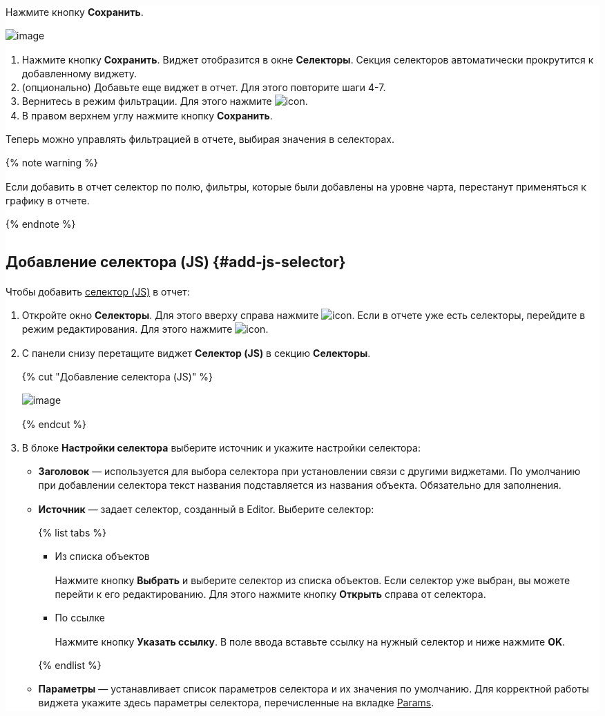    Нажмите кнопку **Сохранить**.

   ![image](../../_assets/datalens/report/selector-extending-settings.png)

1. Нажмите кнопку **Сохранить**. Виджет отобразится в окне **Селекторы**. Секция селекторов автоматически прокрутится к добавленному виджету.
1. (опционально) Добавьте еще виджет в отчет. Для этого повторите шаги 4-7.
1. Вернитесь в режим фильтрации. Для этого нажмите ![icon](../../_assets/console-icons/check.svg).
1. В правом верхнем углу нажмите кнопку **Сохранить**.

Теперь можно управлять фильтрацией в отчете, выбирая значения в селекторах.

{% note warning %}

Если добавить в отчет селектор по полю, фильтры, которые были добавлены на уровне чарта, перестанут применяться к графику в отчете.

{% endnote %}


## Добавление селектора (JS) {#add-js-selector}

Чтобы добавить [селектор (JS)](../charts/editor/widgets/controls.md) в отчет:

1. Откройте окно **Селекторы**. Для этого вверху справа нажмите ![icon](../../_assets/console-icons/funnel.svg).
   Если в отчете уже есть селекторы, перейдите в режим редактирования. Для этого нажмите ![icon](../../_assets/console-icons/pencil.svg).
1. С панели снизу перетащите виджет **Селектор (JS)** в секцию **Селекторы**.
   
   {% cut "Добавление селектора (JS)" %}
   
   ![image](../../_assets/datalens/report/report-js-selector-add.png)
     
   {% endcut %}

1. В блоке **Настройки селектора** выберите источник и укажите настройки селектора:

   * **Заголовок** — используется для выбора селектора при установлении связи с другими виджетами. По умолчанию при добавлении селектора текст названия подставляется из названия объекта. Обязательно для заполнения.
   * **Источник** — задает селектор, созданный в Editor. Выберите селектор:

     {% list tabs %}

     - Из списка объектов

       Нажмите кнопку **Выбрать** и выберите селектор из списка объектов. Если селектор уже выбран, вы можете перейти к его редактированию. Для этого нажмите кнопку **Открыть** справа от селектора.

     - По ссылке

       Нажмите кнопку **Указать ссылку**. В поле ввода вставьте ссылку на нужный селектор и ниже нажмите **OK**.

     {% endlist %}

   * **Параметры** — устанавливает список параметров селектора и их значения по умолчанию. Для корректной работы виджета укажите здесь параметры селектора, перечисленные на вкладке [Params](../charts/editor/tabs.md#params).
